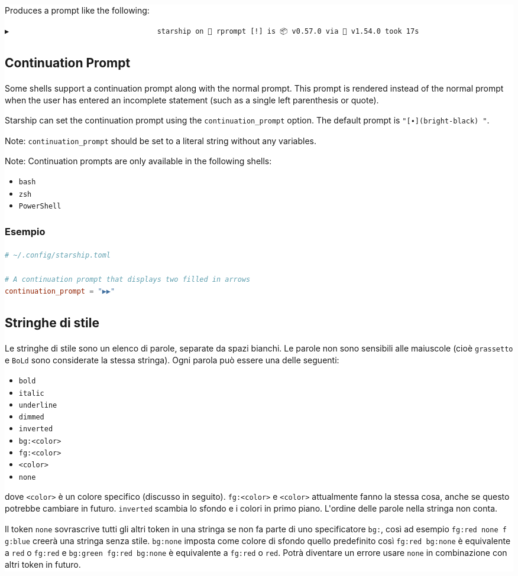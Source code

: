Produces a prompt like the following:

```
▶                                   starship on  rprompt [!] is 📦 v0.57.0 via 🦀 v1.54.0 took 17s
```

## Continuation Prompt

Some shells support a continuation prompt along with the normal prompt. This prompt is rendered instead of the normal prompt when the user has entered an incomplete statement (such as a single left parenthesis or quote).

Starship can set the continuation prompt using the `continuation_prompt` option. The default prompt is `"[∙](bright-black) "`.

Note: `continuation_prompt` should be set to a literal string without any variables.

Note: Continuation prompts are only available in the following shells:

- `bash`
- `zsh`
- `PowerShell`

### Esempio

```toml
# ~/.config/starship.toml

# A continuation prompt that displays two filled in arrows
continuation_prompt = "▶▶"
```

## Stringhe di stile

Le stringhe di stile sono un elenco di parole, separate da spazi bianchi. Le parole non sono sensibili alle maiuscole (cioè `grassetto` e `BoLd` sono considerate la stessa stringa). Ogni parola può essere una delle seguenti:

- `bold`
- `italic`
- `underline`
- `dimmed`
- `inverted`
- `bg:<color>`
- `fg:<color>`
- `<color>`
- `none`

dove `<color>` è un colore specifico (discusso in seguito). `fg:<color>` e `<color>` attualmente fanno la stessa cosa, anche se questo potrebbe cambiare in futuro. `inverted` scambia lo sfondo e i colori in primo piano. L'ordine delle parole nella stringa non conta.

Il token `none` sovrascrive tutti gli altri token in una stringa se non fa parte di uno specificatore `bg:`, così ad esempio `fg:red none fg:blue` creerà una stringa senza stile. `bg:none` imposta come colore di sfondo quello predefinito così `fg:red bg:none` è equivalente a `red` o `fg:red` e `bg:green fg:red bg:none` è equivalente a `fg:red` o `red`. Potrà diventare un errore usare `none` in combinazione con altri token in futuro.
